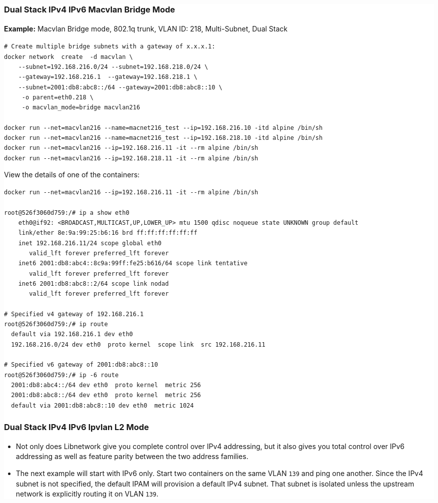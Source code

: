 ### Dual Stack IPv4 IPv6 Macvlan Bridge Mode

**Example:** Macvlan Bridge mode, 802.1q trunk, VLAN ID: 218, Multi-Subnet, Dual Stack

```
# Create multiple bridge subnets with a gateway of x.x.x.1:
docker network  create  -d macvlan \
    --subnet=192.168.216.0/24 --subnet=192.168.218.0/24 \
    --gateway=192.168.216.1  --gateway=192.168.218.1 \
    --subnet=2001:db8:abc8::/64 --gateway=2001:db8:abc8::10 \
     -o parent=eth0.218 \
     -o macvlan_mode=bridge macvlan216

docker run --net=macvlan216 --name=macnet216_test --ip=192.168.216.10 -itd alpine /bin/sh
docker run --net=macvlan216 --name=macnet216_test --ip=192.168.218.10 -itd alpine /bin/sh
docker run --net=macvlan216 --ip=192.168.216.11 -it --rm alpine /bin/sh
docker run --net=macvlan216 --ip=192.168.218.11 -it --rm alpine /bin/sh
```

View the details of one of the containers:

```
docker run --net=macvlan216 --ip=192.168.216.11 -it --rm alpine /bin/sh

root@526f3060d759:/# ip a show eth0
    eth0@if92: <BROADCAST,MULTICAST,UP,LOWER_UP> mtu 1500 qdisc noqueue state UNKNOWN group default
    link/ether 8e:9a:99:25:b6:16 brd ff:ff:ff:ff:ff:ff
    inet 192.168.216.11/24 scope global eth0
       valid_lft forever preferred_lft forever
    inet6 2001:db8:abc4::8c9a:99ff:fe25:b616/64 scope link tentative
       valid_lft forever preferred_lft forever
    inet6 2001:db8:abc8::2/64 scope link nodad
       valid_lft forever preferred_lft forever

# Specified v4 gateway of 192.168.216.1     
root@526f3060d759:/# ip route
  default via 192.168.216.1 dev eth0
  192.168.216.0/24 dev eth0  proto kernel  scope link  src 192.168.216.11

# Specified v6 gateway of 2001:db8:abc8::10
root@526f3060d759:/# ip -6 route
  2001:db8:abc4::/64 dev eth0  proto kernel  metric 256
  2001:db8:abc8::/64 dev eth0  proto kernel  metric 256
  default via 2001:db8:abc8::10 dev eth0  metric 1024
```

### Dual Stack IPv4 IPv6 Ipvlan L2 Mode

- Not only does Libnetwork give you complete control over IPv4 addressing, but it also gives you total control over IPv6 addressing as well as feature parity between the two address families.

- The next example will start with IPv6 only. Start two containers on the same VLAN `139` and ping one another. Since the IPv4 subnet is not specified, the default IPAM will provision a default IPv4 subnet. That subnet is isolated unless the upstream network is explicitly routing it on VLAN `139`.

